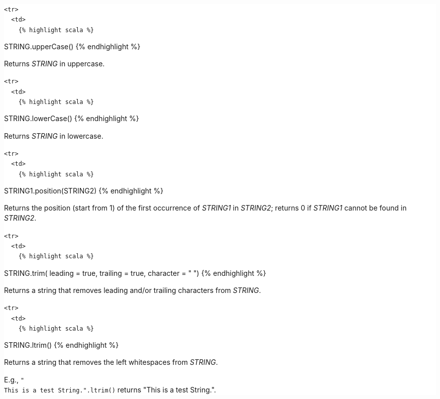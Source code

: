     <tr>
      <td>
        {% highlight scala %}
STRING.upperCase()
{% endhighlight %}
      </td>
      <td>
        <p>Returns <i>STRING</i> in uppercase.</p>
      </td>
    </tr>

    <tr>
      <td>
        {% highlight scala %}
STRING.lowerCase()
{% endhighlight %}
      </td>
      <td>
        <p>Returns <i>STRING</i> in lowercase.</p>
      </td>
    </tr>

    <tr>
      <td>
        {% highlight scala %}
STRING1.position(STRING2)
{% endhighlight %}
      </td>
      <td>
        <p>Returns the position (start from 1) of the first occurrence of <i>STRING1</i> in <i>STRING2</i>; returns 0 if <i>STRING1</i> cannot be found in <i>STRING2</i>.</p>
      </td>
    </tr>

    <tr>
      <td>
        {% highlight scala %}
STRING.trim(
  leading = true,
  trailing = true,
  character = " ")
{% endhighlight %}
      </td>
      <td>
        <p>Returns a string that removes leading and/or trailing characters from <i>STRING</i>.</p>
      </td>
    </tr>

    <tr>
      <td>
        {% highlight scala %}
STRING.ltrim()
{% endhighlight %}
      </td>
      <td>
        <p>Returns a string that removes the left whitespaces from <i>STRING</i>.</p> 
        <p>E.g., <code>" This is a test String.".ltrim()</code> returns "This is a test String.".</p>
      </td>
    </tr>
